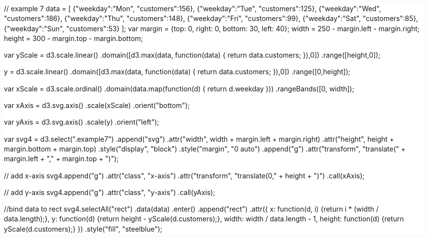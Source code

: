   // example 7
  data = [
    {"weekday":"Mon", "customers":156},
    {"weekday":"Tue", "customers":125},
    {"weekday":"Wed", "customers":186},
    {"weekday":"Thu", "customers":148},
    {"weekday":"Fri", "customers":99},
    {"weekday":"Sat", "customers":85},
    {"weekday":"Sun", "customers":53}
  ];
  var margin = {top: 0, right: 0, bottom: 30, left: 40};
  width = 250 - margin.left - margin.right;
  height = 300 - margin.top - margin.bottom;
              
  var yScale = d3.scale.linear()
              .domain([d3.max(data, function(data) { return data.customers; }),0])
              .range([height,0]);
              
  y = d3.scale.linear()
          .domain([d3.max(data, function(data) { return data.customers; }),0])
          .range([0,height]);
  
  var xScale = d3.scale.ordinal()
              .domain(data.map(function(d) { return d.weekday }))
              .rangeBands([0, width]);
  
  var xAxis = d3.svg.axis()
        .scale(xScale)
        .orient("bottom");
  
  var yAxis = d3.svg.axis()
        .scale(y)
        .orient("left");

  var svg4 = d3.select(".example7")
          .append("svg")
          .attr("width", width + margin.left + margin.right)
          .attr("height", height + margin.bottom + margin.top)
          .style("display", "block")
          .style("margin", "0 auto")
          .append("g")
            .attr("transform", "translate(" + margin.left + "," + margin.top + ")");
  
  // add x-axis
  svg4.append("g")
    .attr("class", "x-axis")
    .attr("transform", "translate(0," + height + ")")
    .call(xAxis);
    
  // add y-axis
  svg4.append("g")
    .attr("class", "y-axis")
    .call(yAxis);
    
  //bind data to rect
  svg4.selectAll("rect")
    .data(data)
    .enter()
    .append("rect")
    .attr({
      x: function(d, i) {return i * (width / data.length);},
      y: function(d) {return height - yScale(d.customers);},
      width: width / data.length - 1,
      height: function(d) {return yScale(d.customers);}
    })
    .style("fill", "steelblue");
    